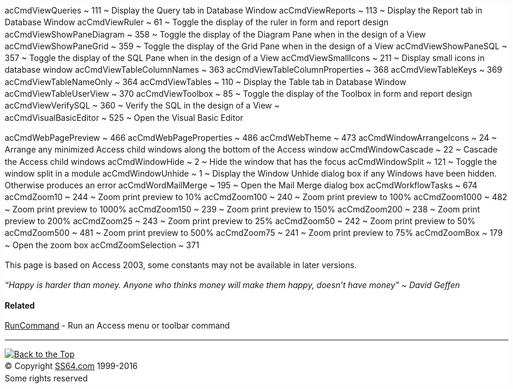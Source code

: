 acCmdViewQueries ~ 111 ~ Display the Query tab in Database Window 
acCmdViewReports ~ 113 ~ Display the Report tab in Database Window 
acCmdViewRuler ~ 61 ~ Toggle the display of the ruler in form and report design 
acCmdViewShowPaneDiagram ~ 358 ~ Toggle the display of the Diagram Pane when in the design of a View 
acCmdViewShowPaneGrid ~ 359 ~ Toggle the display of the Grid Pane when in the design of a View 
acCmdViewShowPaneSQL ~ 357 ~ Toggle the display of the SQL Pane when in the design of a View 
acCmdViewSmallIcons ~ 211 ~ Display small icons in database window 
acCmdViewTableColumnNames ~ 363 
acCmdViewTableColumnProperties ~ 368 
acCmdViewTableKeys ~ 369 
acCmdViewTableNameOnly ~ 364 
acCmdViewTables ~ 110 ~ Display the Table tab in Database Window 
acCmdViewTableUserView ~ 370 
acCmdViewToolbox ~ 85 ~ Toggle the display of the Toolbox in form and report design 
acCmdViewVerifySQL ~ 360 ~ Verify the SQL in the design of a View ~  
acCmdVisualBasicEditor ~ 525 ~ Open the Visual Basic Editor 

acCmdWebPagePreview ~ 466 
acCmdWebPageProperties ~ 486 
acCmdWebTheme ~ 473 
acCmdWindowArrangeIcons ~ 24 ~ Arrange any minimized Access child windows along the bottom of the Access window 
acCmdWindowCascade ~ 22 ~ Cascade the Access child windows 
acCmdWindowHide ~ 2 ~ Hide the window that has the focus 
acCmdWindowSplit ~ 121 ~ Toggle the window split in a module 
acCmdWindowUnhide ~ 1 ~ Display the Window Unhide dialog box if any Windows have been hidden. Otherwise produces an error 
acCmdWordMailMerge ~ 195 ~ Open the Mail Merge dialog box 
acCmdWorkflowTasks ~ 674 
acCmdZoom10 ~ 244 ~ Zoom print preview to 10% 
acCmdZoom100 ~ 240 ~ Zoom print preview to 100% 
acCmdZoom1000 ~ 482 ~ Zoom print preview to 1000% 
acCmdZoom150 ~ 239 ~ Zoom print preview to 150% 
acCmdZoom200 ~ 238 ~ Zoom print preview to 200% 
acCmdZoom25 ~ 243 ~ Zoom print preview to 25% 
acCmdZoom50 ~ 242 ~ Zoom print preview to 50% 
acCmdZoom500 ~ 481 ~ Zoom print preview to 500% 
acCmdZoom75 ~ 241 ~ Zoom print preview to 75% 
acCmdZoomBox ~ 179 ~ Open the zoom box 
acCmdZoomSelection ~ 371</pre>
<p> This page is based on Access 2003, some constants may not be available in later versions.</p>
<p class="quote"><i>“Happy is harder than money. Anyone who thinks money will make them happy, doesn’t have money” ~ David Geffen</i>
</p><p><b>Related</b></p>
<p><a href="runcommand.html">RunCommand</a> - Run an Access menu or toolbar command</p><p>


<hr>
<div id="bl" class="footer"><a href="syntax-runcommands.html#"><img src="../images/top.png" width="30" height="22" alt="Back to the Top"></a></div>
<div id="br" class="footer, tagline">© Copyright <a href="http://ss64.com/">SS64.com</a> 1999-2016<br>
Some rights reserved</div>


